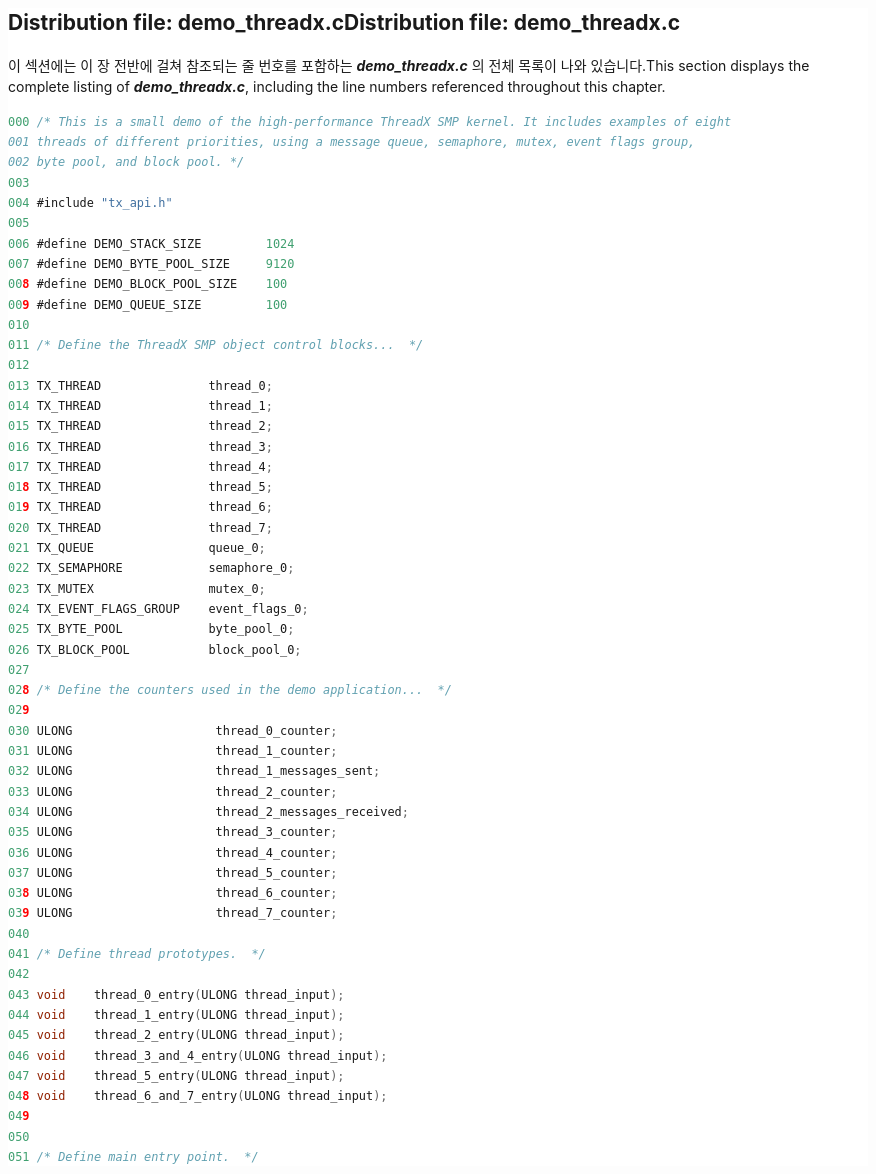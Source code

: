 ## <a name="distribution-file-demo_threadxc"></a><span data-ttu-id="2a2d8-162">Distribution file: demo_threadx.c</span><span class="sxs-lookup"><span data-stu-id="2a2d8-162">Distribution file: demo_threadx.c</span></span>

<span data-ttu-id="2a2d8-163">이 섹션에는 이 장 전반에 걸쳐 참조되는 줄 번호를 포함하는 ***demo_threadx.c*** 의 전체 목록이 나와 있습니다.</span><span class="sxs-lookup"><span data-stu-id="2a2d8-163">This section displays the complete listing of ***demo_threadx.c***, including the line numbers referenced throughout this chapter.</span></span>

```C
000 /* This is a small demo of the high-performance ThreadX SMP kernel. It includes examples of eight
001 threads of different priorities, using a message queue, semaphore, mutex, event flags group,
002 byte pool, and block pool. */
003
004 #include "tx_api.h"
005
006 #define DEMO_STACK_SIZE         1024
007 #define DEMO_BYTE_POOL_SIZE     9120
008 #define DEMO_BLOCK_POOL_SIZE    100
009 #define DEMO_QUEUE_SIZE         100
010
011 /* Define the ThreadX SMP object control blocks...  */
012
013 TX_THREAD               thread_0;
014 TX_THREAD               thread_1;
015 TX_THREAD               thread_2;
016 TX_THREAD               thread_3;
017 TX_THREAD               thread_4;
018 TX_THREAD               thread_5;
019 TX_THREAD               thread_6;
020 TX_THREAD               thread_7;
021 TX_QUEUE                queue_0;
022 TX_SEMAPHORE            semaphore_0;
023 TX_MUTEX                mutex_0;
024 TX_EVENT_FLAGS_GROUP    event_flags_0;
025 TX_BYTE_POOL            byte_pool_0;
026 TX_BLOCK_POOL           block_pool_0;
027
028 /* Define the counters used in the demo application...  */
029
030 ULONG                    thread_0_counter;
031 ULONG                    thread_1_counter;
032 ULONG                    thread_1_messages_sent;
033 ULONG                    thread_2_counter;
034 ULONG                    thread_2_messages_received;
035 ULONG                    thread_3_counter;
036 ULONG                    thread_4_counter;
037 ULONG                    thread_5_counter;
038 ULONG                    thread_6_counter;
039 ULONG                    thread_7_counter;
040
041 /* Define thread prototypes.  */
042
043 void    thread_0_entry(ULONG thread_input);
044 void    thread_1_entry(ULONG thread_input);
045 void    thread_2_entry(ULONG thread_input);
046 void    thread_3_and_4_entry(ULONG thread_input);
047 void    thread_5_entry(ULONG thread_input);
048 void    thread_6_and_7_entry(ULONG thread_input);
049
050
051 /* Define main entry point.  */
```